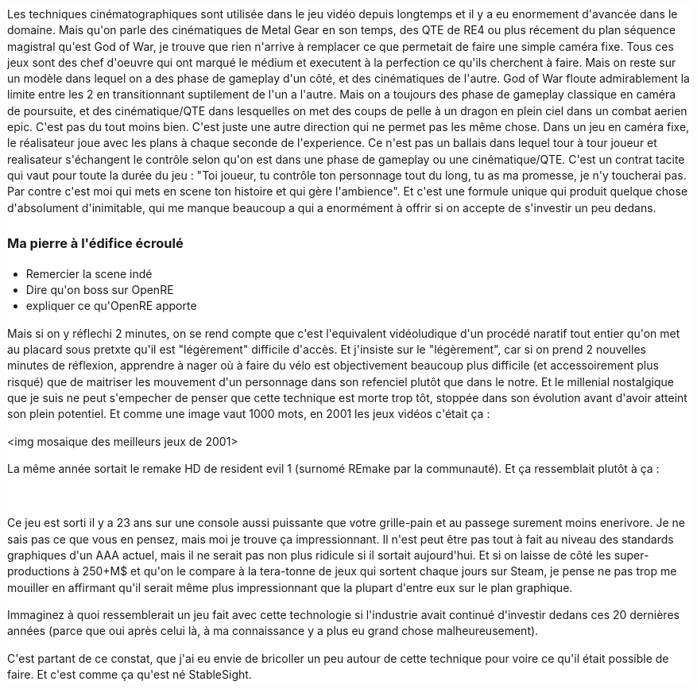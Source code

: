 Les techniques cinématographiques sont utilisée dans le jeu vidéo depuis longtemps et il y a eu enormement d'avancée dans le domaine. Mais qu'on parle des cinématiques de Metal Gear en son temps, des QTE de RE4 ou plus récement du plan séquence magistral qu'est God of War, je trouve que rien n'arrive à remplacer ce que permetait de faire une simple caméra fixe. Tous ces jeux sont des chef d'oeuvre qui ont marqué le médium et executent à la perfection ce qu'ils cherchent à faire. Mais on reste sur un modèle dans lequel on a des phase de gameplay d'un côté, et des cinématiques de l'autre. God of War floute admirablement la limite entre les 2 en transitionnant suptilement de l'un a l'autre. Mais on a toujours des phase de gameplay classique en caméra de poursuite, et des cinématique/QTE dans lesquelles on met des coups de pelle à un dragon en plein ciel dans un combat aerien epic. C'est pas du tout moins bien. C'est juste une autre direction qui ne permet pas les même chose. Dans un jeu en caméra fixe, le réalisateur joue avec les plans à chaque seconde de l'experience. Ce n'est pas un ballais dans lequel tour à tour joueur et realisateur s'échangent le contrôle selon qu'on est dans une phase de gameplay ou une cinématique/QTE. C'est un contrat tacite qui vaut pour toute la durée du jeu : "Toi joueur, tu contrôle ton personnage tout du long, tu as ma promesse, je n'y toucherai pas. Par contre c'est moi qui mets en scene ton histoire et qui gère l'ambience". Et c'est une formule unique qui produit quelque chose d'absolument d'inimitable, qui me manque beaucoup a qui a enormément à offrir si on accepte de s'investir un peu dedans.

### Ma pierre à l'édifice écroulé
- Remercier la scene indé
- Dire qu'on boss sur OpenRE
- expliquer ce qu'OpenRE apporte


Mais si on y réflechi 2 minutes, on se rend compte que c'est l'equivalent vidéoludique d'un procédé naratif tout entier qu'on met au placard sous pretxte qu'il est "légèrement" difficile d'accès. Et j'insiste sur le "légèrement", car si on prend 2 nouvelles minutes de réflexion, apprendre à nager où à faire du vélo est objectivement beaucoup plus difficile (et accessoirement plus risqué) que de maitriser les mouvement d'un personnage dans son refenciel plutôt que dans le notre. Et le millenial nostalgique que je suis ne peut s'empecher de penser que cette technique est morte trop tôt, stoppée dans son évolution avant d'avoir atteint son plein potentiel. Et comme une image vaut 1000 mots, en 2001 les jeux vidéos c'était ça :

<img mosaique des meilleurs jeux de 2001>

La même année sortait le remake HD de resident evil 1 (surnomé REmake par la communauté). Et ça ressemblait plutôt à ça :

<img mosaique de captures de REmake>

Ce jeu est sorti il y a 23 ans sur une console aussi puissante que votre grille-pain et au passege surement moins enerivore. Je ne sais pas ce que vous en pensez, mais moi je trouve ça impressionnant. Il n'est peut être pas tout à fait au niveau des standards graphiques d'un AAA actuel, mais il ne serait pas non plus ridicule si il sortait aujourd'hui. Et si on laisse de côté les super-productions à 250+M$ et qu'on le compare à la tera-tonne de jeux qui sortent chaque jours sur Steam, je pense ne pas trop me mouiller en affirmant qu'il serait même plus impressionnant que la plupart d'entre eux sur le plan graphique.

Immaginez à quoi ressemblerait un jeu fait avec cette technologie si l'industrie avait continué d'investir dedans ces 20 dernières années (parce que oui après celui là, à ma connaissance y a plus eu grand chose malheureusement).

C'est partant de ce constat, que j'ai eu envie de bricoller un peu autour de cette technique pour voire ce qu'il était possible de faire. Et c'est comme ça qu'est né StableSight.


